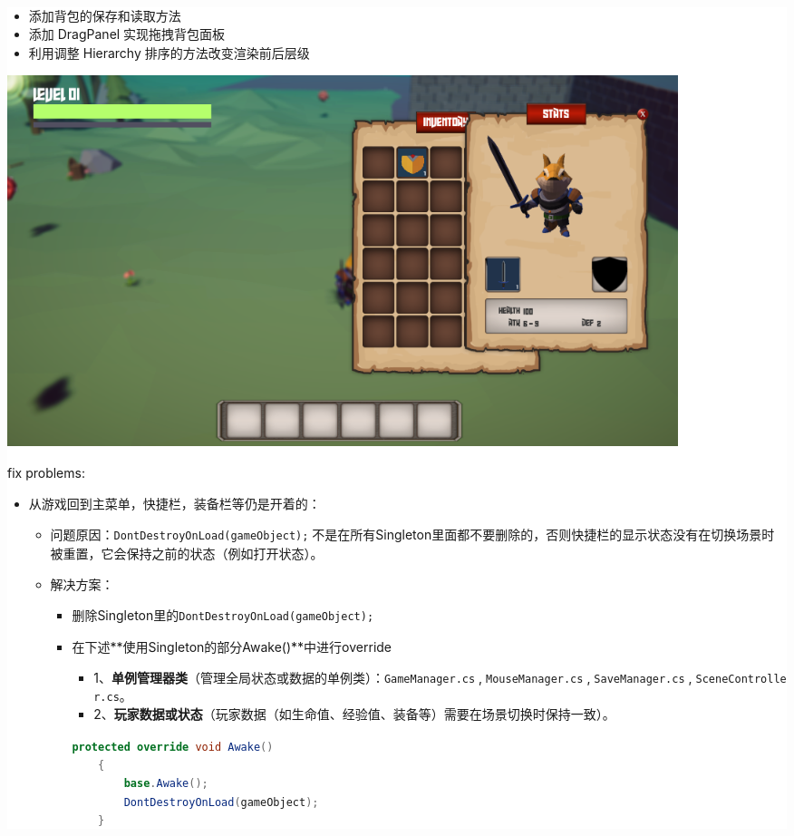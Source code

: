 - 添加背包的保存和读取方法
- 添加 DragPanel 实现拖拽背包面板
- 利用调整 Hierarchy 排序的方法改变渲染前后层级

<img src="./assets/image-20250616223417833.png" alt="image-20250616223417833" style="zoom:80%;" />



fix problems:

- 从游戏回到主菜单，快捷栏，装备栏等仍是开着的：

  - 问题原因：`DontDestroyOnLoad(gameObject);` 不是在所有Singleton里面都不要删除的，否则快捷栏的显示状态没有在切换场景时被重置，它会保持之前的状态（例如打开状态）。

  - 解决方案：

    - 删除Singleton里的`DontDestroyOnLoad(gameObject);`

    - 在下述**使用Singleton的部分Awake()**中进行override

      - 1、**单例管理器类**（管理全局状态或数据的单例类）：`GameManager.cs` , `MouseManager.cs` , `SaveManager.cs` , `SceneController.cs`。
      - 2、**玩家数据或状态**（玩家数据（如生命值、经验值、装备等）需要在场景切换时保持一致）。

      ```C#
      protected override void Awake()
          {
              base.Awake();
              DontDestroyOnLoad(gameObject);
          }
      ```
